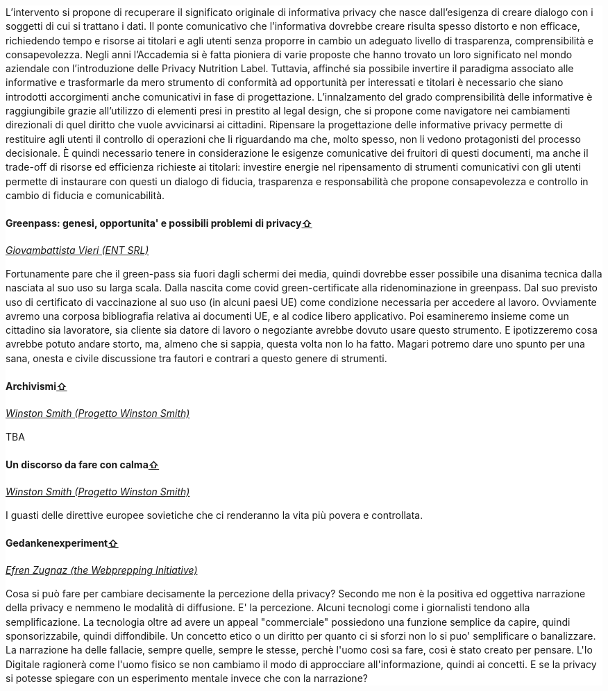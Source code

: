 L’intervento si propone di recuperare il significato originale di informativa privacy che nasce dall’esigenza di creare dialogo con i soggetti di cui si trattano i dati.  Il ponte comunicativo che l’informativa dovrebbe creare risulta spesso distorto e non efficace, richiedendo tempo e risorse ai titolari e agli utenti senza proporre in cambio un adeguato livello di trasparenza, comprensibilità e consapevolezza. Negli anni l’Accademia si è fatta pioniera di varie proposte che hanno trovato un loro significato nel mondo aziendale con l’introduzione delle Privacy Nutrition Label. Tuttavia, affinché sia possibile invertire il paradigma associato alle informative e trasformarle da mero strumento di conformità ad opportunità per interessati e titolari è necessario che siano introdotti accorgimenti anche comunicativi in fase di progettazione. L’innalzamento del grado comprensibilità delle informative è raggiungibile grazie all’utilizzo di elementi presi in prestito al legal design, che si propone come navigatore nei cambiamenti direzionali di quel diritto che vuole avvicinarsi ai cittadini. Ripensare la progettazione delle informative privacy permette di restituire agli utenti il controllo di operazioni che li riguardando ma che, molto spesso, non li vedono protagonisti del processo decisionale. È quindi necessario tenere in considerazione le esigenze comunicative dei fruitori di questi documenti, ma anche il trade-off di risorse ed efficienza richieste ai titolari: investire energie nel ripensamento di strumenti comunicativi con gli utenti permette di instaurare con questi un dialogo di fiducia, trasparenza e responsabilità che propone consapevolezza e controllo in cambio di fiducia e comunicabilità.


#### <a name="vieri"></a> Greenpass: genesi, opportunita' e possibili problemi di privacy<a href="/e-privacy-XXXI-programma.html#1p02">⇧</a>
*<a href="/e-privacy-XXXI-relatori.html#vieri">Giovambattista Vieri (ENT SRL)</a>*

Fortunamente pare che il green-pass sia fuori dagli schermi dei media, quindi dovrebbe esser possibile una disanima tecnica dalla nasciata al suo uso su larga scala. Dalla nascita come covid green-certificate alla ridenominazione in greenpass. Dal suo previsto uso di certificato di vaccinazione al suo uso (in alcuni paesi UE) come condizione necessaria per accedere al lavoro. Ovviamente avremo una corposa bibliografia relativa ai documenti UE, e al codice libero applicativo. Poi esamineremo insieme come un cittadino sia lavoratore, sia cliente sia datore di lavoro o negoziante avrebbe dovuto usare questo strumento. E ipotizzeremo cosa avrebbe potuto andare storto, ma, almeno che si sappia, questa volta non lo ha fatto.&#13;&#10;Magari potremo dare uno spunto per una sana, onesta e civile discussione tra fautori e contrari a questo genere di strumenti.&#13;&#10;


#### <a name="winston1"></a> Archivismi<a href="/e-privacy-XXXI-programma.html#1m07">⇧</a>
*<a href="/e-privacy-XXXI-relatori.html#winston">Winston Smith (Progetto Winston Smith)</a>*

TBA


#### <a name="winston2"></a> Un discorso da fare con calma<a href="/e-privacy-XXXI-programma.html#2m04">⇧</a>
*<a href="/e-privacy-XXXI-relatori.html#winston">Winston Smith (Progetto Winston Smith)</a>*

I guasti delle direttive europee sovietiche che ci renderanno la vita più povera e controllata.


#### <a name="zugnaz"></a> Gedankenexperiment<a href="/e-privacy-XXXI-programma.html#1m06">⇧</a>
*<a href="/e-privacy-XXXI-relatori.html#zugnaz">Efren Zugnaz (the Webprepping Initiative)</a>*

Cosa si può fare per cambiare decisamente la percezione della privacy? Secondo me non è la positiva ed oggettiva narrazione della privacy e nemmeno le modalità di diffusione. E' la percezione. Alcuni tecnologi come i giornalisti tendono alla semplificazione. La tecnologia oltre ad avere un appeal "commerciale" possiedono una funzione semplice da capire, quindi sponsorizzabile, quindi diffondibile. Un concetto etico o un diritto per quanto ci si sforzi non lo si puo' semplificare o banalizzare. La narrazione ha delle fallacie, sempre quelle, sempre le stesse, perchè l'uomo così sa fare, così è stato creato per pensare.&#13;&#10;L'Io Digitale ragionerà come l'uomo fisico se non cambiamo il modo di approcciare all'informazione, quindi ai concetti. E se la privacy si potesse spiegare con un esperimento mentale invece che con la narrazione?




